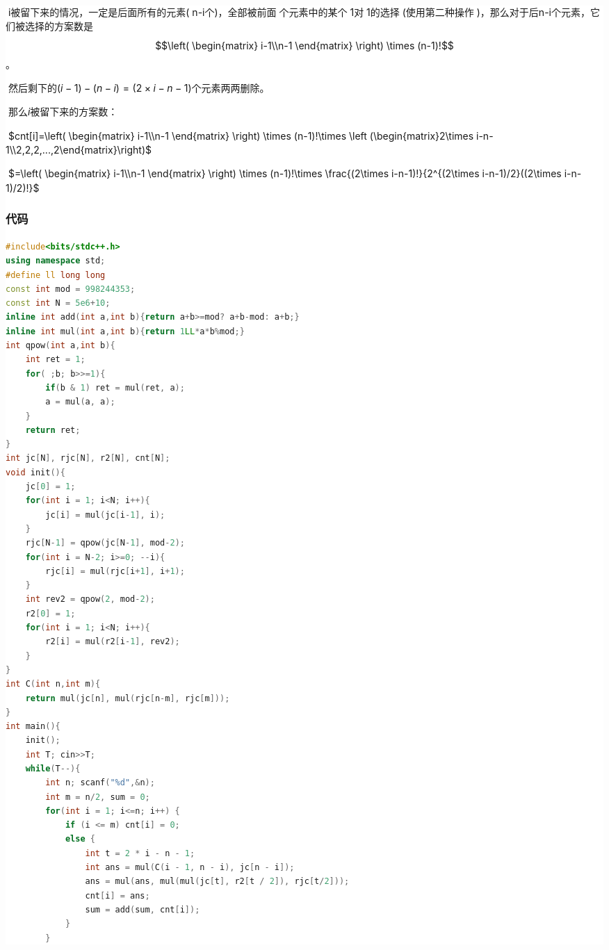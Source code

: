 ​	i被留下来的情况，一定是后面所有的元素( n-i个)，全部被前面 个元素中的某个 1对 1的选择 (使用第二种操作 )，那么对于后n-i个元素，它们被选择的方案数是$$\left( \begin{matrix} i-1\\n-1 \end{matrix} \right) \times (n-1)!$$。

​	然后剩下的$(i-1)-(n-i)=(2\times i-n-1)$个元素两两删除。

​	那么$i$被留下来的方案数：

​	$cnt[i]=\left( \begin{matrix} i-1\\n-1 \end{matrix} \right) \times (n-1)!\times \left (\begin{matrix}2\times i-n-1\\2,2,2,...,2\end{matrix}\right)$

​	$=\left( \begin{matrix} i-1\\n-1 \end{matrix} \right) \times (n-1)!\times \frac{(2\times i-n-1)!}{2^{(2\times i-n-1)/2}((2\times i-n-1)/2)!}$	

### 代码

```c++
#include<bits/stdc++.h>
using namespace std;
#define ll long long
const int mod = 998244353;
const int N = 5e6+10;
inline int add(int a,int b){return a+b>=mod? a+b-mod: a+b;}
inline int mul(int a,int b){return 1LL*a*b%mod;}
int qpow(int a,int b){
    int ret = 1;
    for( ;b; b>>=1){
        if(b & 1) ret = mul(ret, a);
        a = mul(a, a);
    }
    return ret;
}
int jc[N], rjc[N], r2[N], cnt[N];
void init(){
    jc[0] = 1;
    for(int i = 1; i<N; i++){
        jc[i] = mul(jc[i-1], i);
    }
    rjc[N-1] = qpow(jc[N-1], mod-2);
    for(int i = N-2; i>=0; --i){
        rjc[i] = mul(rjc[i+1], i+1);
    }
    int rev2 = qpow(2, mod-2);
    r2[0] = 1;
    for(int i = 1; i<N; i++){
        r2[i] = mul(r2[i-1], rev2);
    }
}
int C(int n,int m){
    return mul(jc[n], mul(rjc[n-m], rjc[m]));
}
int main(){
    init();
    int T; cin>>T;
    while(T--){
        int n; scanf("%d",&n);
        int m = n/2, sum = 0;
        for(int i = 1; i<=n; i++) {
            if (i <= m) cnt[i] = 0;
            else {
                int t = 2 * i - n - 1;
                int ans = mul(C(i - 1, n - i), jc[n - i]);
                ans = mul(ans, mul(mul(jc[t], r2[t / 2]), rjc[t/2]));
                cnt[i] = ans;
                sum = add(sum, cnt[i]);
            }
        }
```